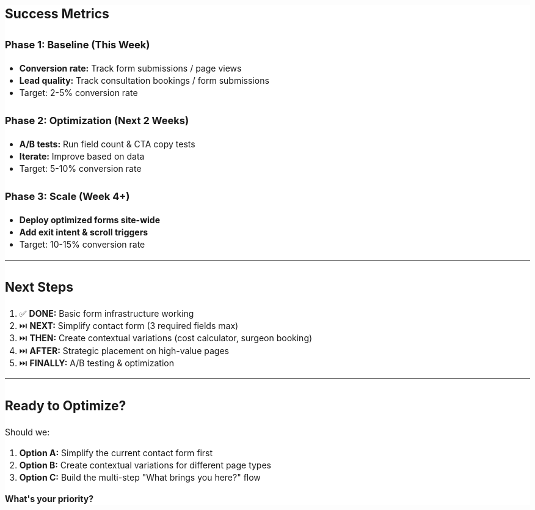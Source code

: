 
## Success Metrics

### Phase 1: Baseline (This Week)
- **Conversion rate:** Track form submissions / page views
- **Lead quality:** Track consultation bookings / form submissions
- Target: 2-5% conversion rate

### Phase 2: Optimization (Next 2 Weeks)
- **A/B tests:** Run field count & CTA copy tests
- **Iterate:** Improve based on data
- Target: 5-10% conversion rate

### Phase 3: Scale (Week 4+)
- **Deploy optimized forms site-wide**
- **Add exit intent & scroll triggers**
- Target: 10-15% conversion rate

---

## Next Steps

1. ✅ **DONE:** Basic form infrastructure working
2. ⏭️ **NEXT:** Simplify contact form (3 required fields max)
3. ⏭️ **THEN:** Create contextual variations (cost calculator, surgeon booking)
4. ⏭️ **AFTER:** Strategic placement on high-value pages
5. ⏭️ **FINALLY:** A/B testing & optimization

---

## Ready to Optimize?

Should we:
1. **Option A:** Simplify the current contact form first
2. **Option B:** Create contextual variations for different page types
3. **Option C:** Build the multi-step "What brings you here?" flow

**What's your priority?**

